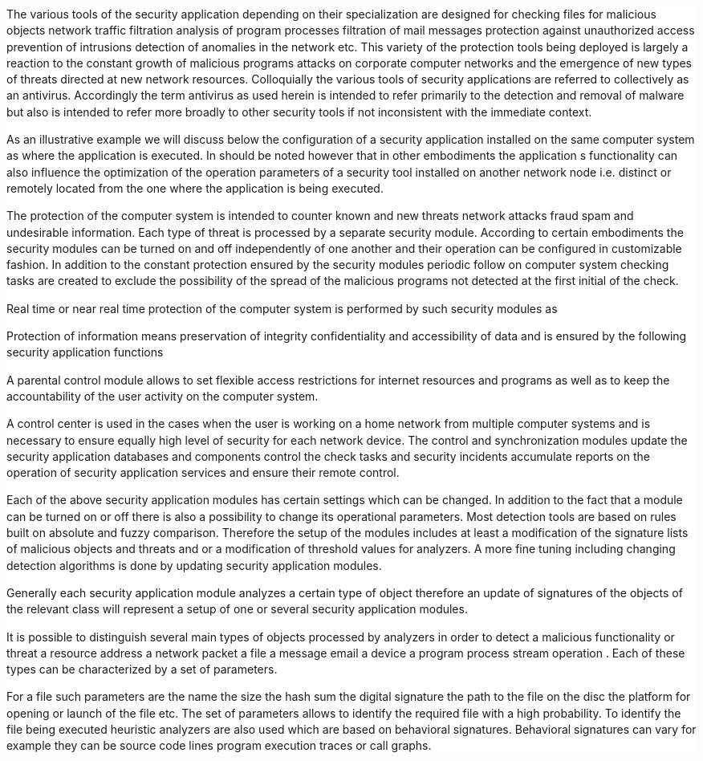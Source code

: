 The various tools of the security application depending on their specialization are designed for checking files for malicious objects network traffic filtration analysis of program processes filtration of mail messages protection against unauthorized access prevention of intrusions detection of anomalies in the network etc. This variety of the protection tools being deployed is largely a reaction to the constant growth of malicious programs attacks on corporate computer networks and the emergence of new types of threats directed at new network resources. Colloquially the various tools of security applications are referred to collectively as an antivirus. Accordingly the term antivirus as used herein is intended to refer primarily to the detection and removal of malware but also is intended to refer more broadly to other security tools if not inconsistent with the immediate context.

As an illustrative example we will discuss below the configuration of a security application installed on the same computer system as where the application is executed. In should be noted however that in other embodiments the application s functionality can also influence the optimization of the operation parameters of a security tool installed on another network node i.e. distinct or remotely located from the one where the application is being executed.

The protection of the computer system is intended to counter known and new threats network attacks fraud spam and undesirable information. Each type of threat is processed by a separate security module. According to certain embodiments the security modules can be turned on and off independently of one another and their operation can be configured in customizable fashion. In addition to the constant protection ensured by the security modules periodic follow on computer system checking tasks are created to exclude the possibility of the spread of the malicious programs not detected at the first initial of the check.

Real time or near real time protection of the computer system is performed by such security modules as 

Protection of information means preservation of integrity confidentiality and accessibility of data and is ensured by the following security application functions 

A parental control module allows to set flexible access restrictions for internet resources and programs as well as to keep the accountability of the user activity on the computer system.

A control center is used in the cases when the user is working on a home network from multiple computer systems and is necessary to ensure equally high level of security for each network device. The control and synchronization modules update the security application databases and components control the check tasks and security incidents accumulate reports on the operation of security application services and ensure their remote control.

Each of the above security application modules has certain settings which can be changed. In addition to the fact that a module can be turned on or off there is also a possibility to change its operational parameters. Most detection tools are based on rules built on absolute and fuzzy comparison. Therefore the setup of the modules includes at least a modification of the signature lists of malicious objects and threats and or a modification of threshold values for analyzers. A more fine tuning including changing detection algorithms is done by updating security application modules.

Generally each security application module analyzes a certain type of object therefore an update of signatures of the objects of the relevant class will represent a setup of one or several security application modules.

It is possible to distinguish several main types of objects processed by analyzers in order to detect a malicious functionality or threat a resource address a network packet a file a message email a device a program process stream operation . Each of these types can be characterized by a set of parameters.

For a file such parameters are the name the size the hash sum the digital signature the path to the file on the disc the platform for opening or launch of the file etc. The set of parameters allows to identify the required file with a high probability. To identify the file being executed heuristic analyzers are also used which are based on behavioral signatures. Behavioral signatures can vary for example they can be source code lines program execution traces or call graphs.
